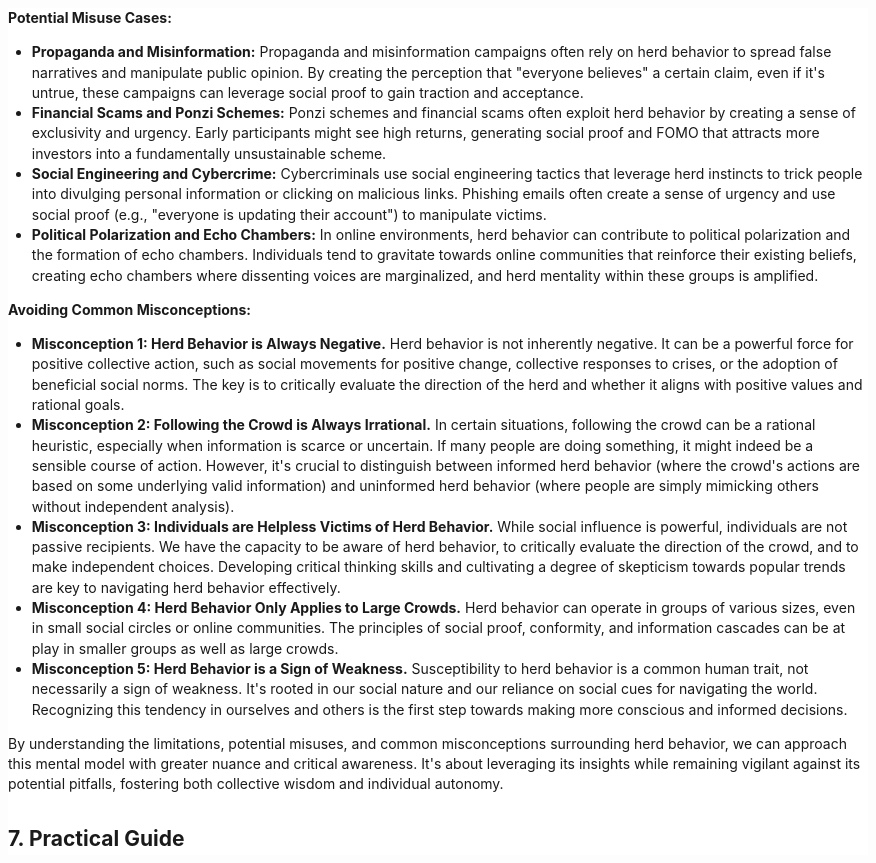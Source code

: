 **Potential Misuse Cases:**

* **Propaganda and Misinformation:**  Propaganda and misinformation campaigns often rely on herd behavior to spread false narratives and manipulate public opinion.  By creating the perception that "everyone believes" a certain claim, even if it's untrue, these campaigns can leverage social proof to gain traction and acceptance.
* **Financial Scams and Ponzi Schemes:**  Ponzi schemes and financial scams often exploit herd behavior by creating a sense of exclusivity and urgency.  Early participants might see high returns, generating social proof and FOMO that attracts more investors into a fundamentally unsustainable scheme.
* **Social Engineering and Cybercrime:**  Cybercriminals use social engineering tactics that leverage herd instincts to trick people into divulging personal information or clicking on malicious links.  Phishing emails often create a sense of urgency and use social proof (e.g., "everyone is updating their account") to manipulate victims.
* **Political Polarization and Echo Chambers:**  In online environments, herd behavior can contribute to political polarization and the formation of echo chambers.  Individuals tend to gravitate towards online communities that reinforce their existing beliefs, creating echo chambers where dissenting voices are marginalized, and herd mentality within these groups is amplified.

**Avoiding Common Misconceptions:**

* **Misconception 1: Herd Behavior is Always Negative.**  Herd behavior is not inherently negative.  It can be a powerful force for positive collective action, such as social movements for positive change, collective responses to crises, or the adoption of beneficial social norms.  The key is to critically evaluate the direction of the herd and whether it aligns with positive values and rational goals.
* **Misconception 2:  Following the Crowd is Always Irrational.**  In certain situations, following the crowd can be a rational heuristic, especially when information is scarce or uncertain.  If many people are doing something, it might indeed be a sensible course of action. However, it's crucial to distinguish between informed herd behavior (where the crowd's actions are based on some underlying valid information) and uninformed herd behavior (where people are simply mimicking others without independent analysis).
* **Misconception 3:  Individuals are Helpless Victims of Herd Behavior.** While social influence is powerful, individuals are not passive recipients. We have the capacity to be aware of herd behavior, to critically evaluate the direction of the crowd, and to make independent choices.  Developing critical thinking skills and cultivating a degree of skepticism towards popular trends are key to navigating herd behavior effectively.
* **Misconception 4:  Herd Behavior Only Applies to Large Crowds.**  Herd behavior can operate in groups of various sizes, even in small social circles or online communities.  The principles of social proof, conformity, and information cascades can be at play in smaller groups as well as large crowds.
* **Misconception 5:  Herd Behavior is a Sign of Weakness.**  Susceptibility to herd behavior is a common human trait, not necessarily a sign of weakness. It's rooted in our social nature and our reliance on social cues for navigating the world.  Recognizing this tendency in ourselves and others is the first step towards making more conscious and informed decisions.

By understanding the limitations, potential misuses, and common misconceptions surrounding herd behavior, we can approach this mental model with greater nuance and critical awareness. It's about leveraging its insights while remaining vigilant against its potential pitfalls, fostering both collective wisdom and individual autonomy.

## 7. Practical Guide
